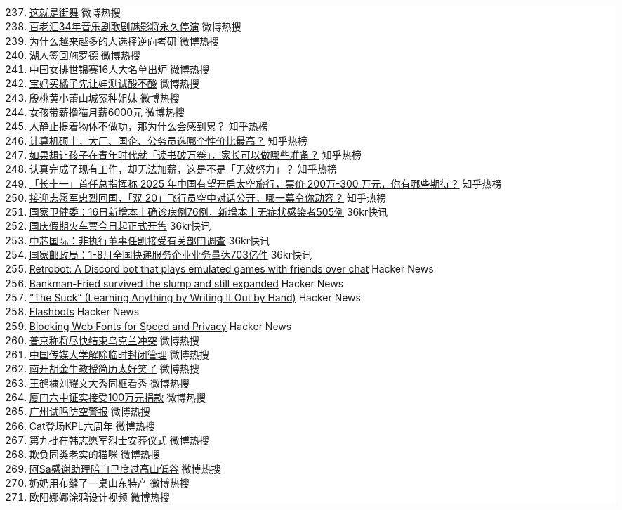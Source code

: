 237. [这就是街舞](https://s.weibo.com/weibo?q=%23%E8%BF%99%E5%B0%B1%E6%98%AF%E8%A1%97%E8%88%9E%23&Refer=top) 微博热搜
238. [百老汇34年音乐剧歌剧魅影将永久停演](https://s.weibo.com/weibo?q=%23%E7%99%BE%E8%80%81%E6%B1%8734%E5%B9%B4%E9%9F%B3%E4%B9%90%E5%89%A7%E6%AD%8C%E5%89%A7%E9%AD%85%E5%BD%B1%E5%B0%86%E6%B0%B8%E4%B9%85%E5%81%9C%E6%BC%94%23&Refer=top) 微博热搜
239. [为什么越来越多的人选择逆向考研](https://s.weibo.com/weibo?q=%23%E4%B8%BA%E4%BB%80%E4%B9%88%E8%B6%8A%E6%9D%A5%E8%B6%8A%E5%A4%9A%E7%9A%84%E4%BA%BA%E9%80%89%E6%8B%A9%E9%80%86%E5%90%91%E8%80%83%E7%A0%94%23&Refer=top) 微博热搜
240. [湖人签回施罗德](https://s.weibo.com/weibo?q=%23%E6%B9%96%E4%BA%BA%E7%AD%BE%E5%9B%9E%E6%96%BD%E7%BD%97%E5%BE%B7%23&Refer=top) 微博热搜
241. [中国女排世锦赛16人大名单出炉](https://s.weibo.com/weibo?q=%23%E4%B8%AD%E5%9B%BD%E5%A5%B3%E6%8E%92%E4%B8%96%E9%94%A6%E8%B5%9B16%E4%BA%BA%E5%A4%A7%E5%90%8D%E5%8D%95%E5%87%BA%E7%82%89%23&Refer=top) 微博热搜
242. [宝妈买橘子先让娃测试酸不酸](https://s.weibo.com/weibo?q=%23%E5%AE%9D%E5%A6%88%E4%B9%B0%E6%A9%98%E5%AD%90%E5%85%88%E8%AE%A9%E5%A8%83%E6%B5%8B%E8%AF%95%E9%85%B8%E4%B8%8D%E9%85%B8%23&Refer=top) 微博热搜
243. [殷桃黄小蕾山城冤种姐妹](https://s.weibo.com/weibo?q=%23%E6%AE%B7%E6%A1%83%E9%BB%84%E5%B0%8F%E8%95%BE%E5%B1%B1%E5%9F%8E%E5%86%A4%E7%A7%8D%E5%A7%90%E5%A6%B9%23&Refer=top) 微博热搜
244. [女孩带薪撸猫月薪6000元](https://s.weibo.com/weibo?q=%23%E5%A5%B3%E5%AD%A9%E5%B8%A6%E8%96%AA%E6%92%B8%E7%8C%AB%E6%9C%88%E8%96%AA6000%E5%85%83%23&Refer=top) 微博热搜
245. [人静止提着物体不做功，那为什么会感到累？](https://www.zhihu.com/question/479495050) 知乎热榜
246. [计算机硕士，大厂、国企、公务员选哪个性价比最高？](https://www.zhihu.com/question/550434315) 知乎热榜
247. [如果想让孩子在青年时代就「读书破万卷」，家长可以做哪些准备？](https://www.zhihu.com/question/553507348) 知乎热榜
248. [认真完成了现有工作，却无法加薪，这是不是「无效努力」？](https://www.zhihu.com/question/551220783) 知乎热榜
249. [「长十一」首任总指挥称 2025 年中国有望开启太空旅行，票价 200万-300 万元，你有哪些期待？](https://www.zhihu.com/question/554030798) 知乎热榜
250. [接迎志愿军忠烈回国，「双 20」飞行员空中对话公开，哪一幕令你动容？](https://www.zhihu.com/question/554019552) 知乎热榜
251. [国家卫健委：16日新增本土确诊病例76例，新增本土无症状感染者505例](http://www.nhc.gov.cn/cms-search/xxgk/getManuscriptXxgk.htm?id=6131c80a06b24352b0902395827b8eea) 36kr快讯
252. [国庆假期火车票今日起正式开售](https://m.gmw.cn/baijia/2022-09/17/1303144118.html) 36kr快讯
253. [中芯国际：非执行董事任凯接受有关部门调查](https://www.chinanews.com.cn/cj/2022/09-17/9854467.shtml) 36kr快讯
254. [国家邮政局：1-8月全国快递服务企业业务量达703亿件](https://www.chinanews.com.cn/cj/2022/09-17/9854533.shtml) 36kr快讯
255. [Retrobot: A Discord bot that plays emulated games with friends over chat](https://github.com/rossimo/retrobot) Hacker News
256. [Bankman-Fried survived the slump and still expanded](https://www.cnbc.com/2022/09/16/how-billionaire-bankman-fried-survived-the-slump-and-still-expanded.html) Hacker News
257. [“The Suck” (Learning Anything by Writing It Out by Hand)](https://scottscheper.com/letter/40/) Hacker News
258. [Flashbots](https://blog.bitmex.com/flashbots/) Hacker News
259. [Blocking Web Fonts for Speed and Privacy](https://collinmbarrett.com/block-web-fonts/) Hacker News
260. [普京称将尽快结束乌克兰冲突](https://s.weibo.com/weibo?q=%23%E6%99%AE%E4%BA%AC%E7%A7%B0%E5%B0%86%E5%B0%BD%E5%BF%AB%E7%BB%93%E6%9D%9F%E4%B9%8C%E5%85%8B%E5%85%B0%E5%86%B2%E7%AA%81%23&Refer=top) 微博热搜
261. [中国传媒大学解除临时封闭管理](https://s.weibo.com/weibo?q=%23%E4%B8%AD%E5%9B%BD%E4%BC%A0%E5%AA%92%E5%A4%A7%E5%AD%A6%E8%A7%A3%E9%99%A4%E4%B8%B4%E6%97%B6%E5%B0%81%E9%97%AD%E7%AE%A1%E7%90%86%23&Refer=top) 微博热搜
262. [南开胡金牛教授简历太好笑了](https://s.weibo.com/weibo?q=%23%E5%8D%97%E5%BC%80%E8%83%A1%E9%87%91%E7%89%9B%E6%95%99%E6%8E%88%E7%AE%80%E5%8E%86%E5%A4%AA%E5%A5%BD%E7%AC%91%E4%BA%86%23&Refer=top) 微博热搜
263. [王鹤棣刘耀文大秀同框看秀](https://s.weibo.com/weibo?q=%23%E7%8E%8B%E9%B9%A4%E6%A3%A3%E5%88%98%E8%80%80%E6%96%87%E5%A4%A7%E7%A7%80%E5%90%8C%E6%A1%86%E7%9C%8B%E7%A7%80%23&Refer=top) 微博热搜
264. [厦门六中证实接受100万元捐款](https://s.weibo.com/weibo?q=%23%E5%8E%A6%E9%97%A8%E5%85%AD%E4%B8%AD%E8%AF%81%E5%AE%9E%E6%8E%A5%E5%8F%97100%E4%B8%87%E5%85%83%E6%8D%90%E6%AC%BE%23&Refer=top) 微博热搜
265. [广州试鸣防空警报](https://s.weibo.com/weibo?q=%23%E5%B9%BF%E5%B7%9E%E8%AF%95%E9%B8%A3%E9%98%B2%E7%A9%BA%E8%AD%A6%E6%8A%A5%23&Refer=top) 微博热搜
266. [Cat登场KPL六周年](https://s.weibo.com/weibo?q=%23Cat%E7%99%BB%E5%9C%BAKPL%E5%85%AD%E5%91%A8%E5%B9%B4%23&Refer=top) 微博热搜
267. [第九批在韩志愿军烈士安葬仪式](https://s.weibo.com/weibo?q=%23%E7%AC%AC%E4%B9%9D%E6%89%B9%E5%9C%A8%E9%9F%A9%E5%BF%97%E6%84%BF%E5%86%9B%E7%83%88%E5%A3%AB%E5%AE%89%E8%91%AC%E4%BB%AA%E5%BC%8F%23&Refer=top) 微博热搜
268. [欺负同类老实的猫咪](https://s.weibo.com/weibo?q=%23%E6%AC%BA%E8%B4%9F%E5%90%8C%E7%B1%BB%E8%80%81%E5%AE%9E%E7%9A%84%E7%8C%AB%E5%92%AA%23&Refer=top) 微博热搜
269. [阿Sa感谢助理陪自己度过高山低谷](https://s.weibo.com/weibo?q=%23%E9%98%BFSa%E6%84%9F%E8%B0%A2%E5%8A%A9%E7%90%86%E9%99%AA%E8%87%AA%E5%B7%B1%E5%BA%A6%E8%BF%87%E9%AB%98%E5%B1%B1%E4%BD%8E%E8%B0%B7%23&Refer=top) 微博热搜
270. [奶奶用布缝了一桌山东特产](https://s.weibo.com/weibo?q=%23%E5%A5%B6%E5%A5%B6%E7%94%A8%E5%B8%83%E7%BC%9D%E4%BA%86%E4%B8%80%E6%A1%8C%E5%B1%B1%E4%B8%9C%E7%89%B9%E4%BA%A7%23&Refer=top) 微博热搜
271. [欧阳娜娜涂鸦设计视频](https://s.weibo.com/weibo?q=%23%E6%AC%A7%E9%98%B3%E5%A8%9C%E5%A8%9C%E6%B6%82%E9%B8%A6%E8%AE%BE%E8%AE%A1%E8%A7%86%E9%A2%91%23&Refer=top) 微博热搜